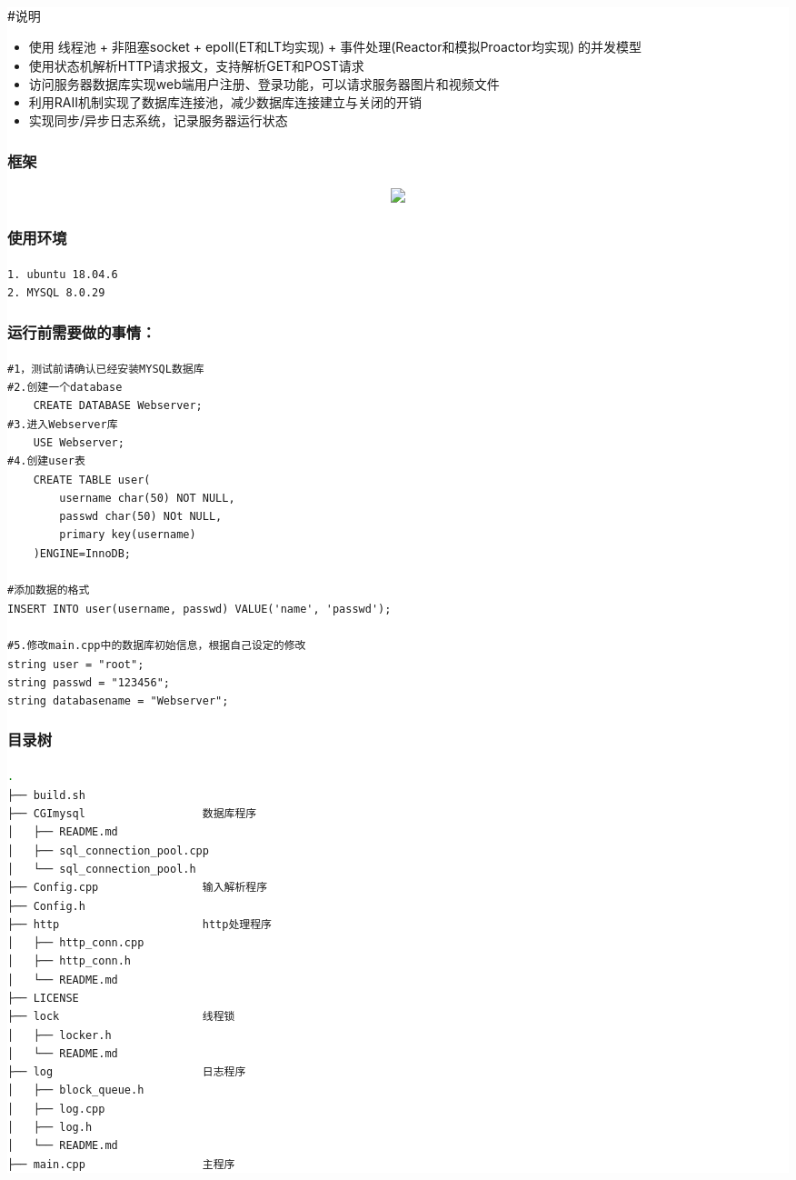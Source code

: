 #说明
* 使用 线程池 + 非阻塞socket + epoll(ET和LT均实现) + 事件处理(Reactor和模拟Proactor均实现) 的并发模型
* 使用状态机解析HTTP请求报文，支持解析GET和POST请求
* 访问服务器数据库实现web端用户注册、登录功能，可以请求服务器图片和视频文件
* 利用RAII机制实现了数据库连接池，减少数据库连接建立与关闭的开销
* 实现同步/异步日志系统，记录服务器运行状态

### 框架
<div align=center><img src="http://ww1.sinaimg.cn/large/005TJ2c7ly1ge0j1atq5hj30g60lm0w4.jpg" height="765"/> </div>

### 使用环境

	1. ubuntu 18.04.6
	2. MYSQL 8.0.29

### 运行前需要做的事情：

```mysql
#1，测试前请确认已经安装MYSQL数据库
#2.创建一个database
	CREATE DATABASE Webserver;
#3.进入Webserver库
	USE Webserver;
#4.创建user表
	CREATE TABLE user(
    	username char(50) NOT NULL,
        passwd char(50) NOt NULL,
        primary key(username)
    )ENGINE=InnoDB;

#添加数据的格式
INSERT INTO user(username, passwd) VALUE('name', 'passwd');

#5.修改main.cpp中的数据库初始信息，根据自己设定的修改
string user = "root";
string passwd = "123456";
string databasename = "Webserver";
```
### 目录树

```bash
.
├── build.sh                
├── CGImysql                  数据库程序	
│   ├── README.md
│   ├── sql_connection_pool.cpp
│   └── sql_connection_pool.h
├── Config.cpp                输入解析程序
├── Config.h   
├── http                      http处理程序
│   ├── http_conn.cpp
│   ├── http_conn.h
│   └── README.md
├── LICENSE
├── lock                      线程锁
│   ├── locker.h
│   └── README.md
├── log                       日志程序
│   ├── block_queue.h
│   ├── log.cpp
│   ├── log.h
│   └── README.md
├── main.cpp                  主程序
```